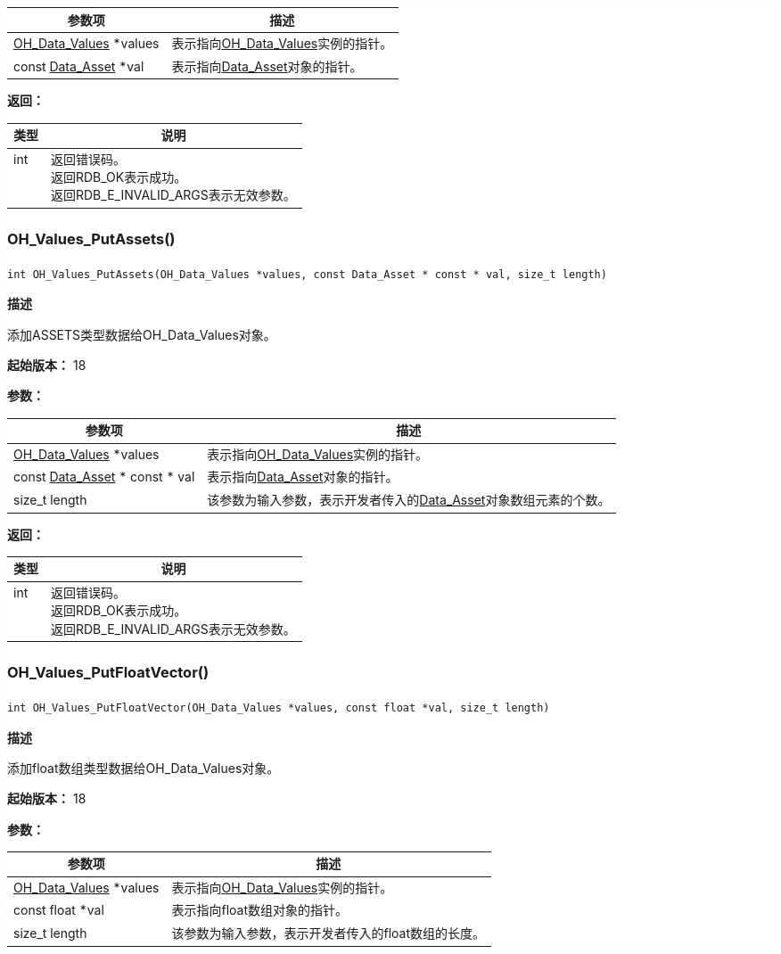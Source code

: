| 参数项                                           | 描述                                                         |
| ------------------------------------------------ | ------------------------------------------------------------ |
| [OH_Data_Values](capi-rdb-oh-data-values.md) *values | 表示指向[OH_Data_Values](capi-rdb-oh-data-values.md)实例的指针。 |
| const [Data_Asset](capi-rdb-data-asset.md) *val      | 表示指向[Data_Asset](capi-rdb-data-asset.md)对象的指针。         |

**返回：**

| 类型 | 说明                                                         |
| ---- | ------------------------------------------------------------ |
| int  | 返回错误码。<br>返回RDB_OK表示成功。<br>返回RDB_E_INVALID_ARGS表示无效参数。 |

### OH_Values_PutAssets()

```
int OH_Values_PutAssets(OH_Data_Values *values, const Data_Asset * const * val, size_t length)
```

**描述**

添加ASSETS类型数据给OH_Data_Values对象。

**起始版本：** 18


**参数：**

| 参数项                                               | 描述                                                         |
| ---------------------------------------------------- | ------------------------------------------------------------ |
| [OH_Data_Values](capi-rdb-oh-data-values.md) *values     | 表示指向[OH_Data_Values](capi-rdb-oh-data-values.md)实例的指针。 |
| const [Data_Asset](capi-rdb-data-asset.md) * const * val | 表示指向[Data_Asset](capi-rdb-data-asset.md)对象的指针。         |
| size_t length                                        | 该参数为输入参数，表示开发者传入的[Data_Asset](capi-rdb-data-asset.md)对象数组元素的个数。 |

**返回：**

| 类型 | 说明                                                         |
| ---- | ------------------------------------------------------------ |
| int  | 返回错误码。<br>返回RDB_OK表示成功。<br>返回RDB_E_INVALID_ARGS表示无效参数。 |

### OH_Values_PutFloatVector()

```
int OH_Values_PutFloatVector(OH_Data_Values *values, const float *val, size_t length)
```

**描述**

添加float数组类型数据给OH_Data_Values对象。

**起始版本：** 18


**参数：**

| 参数项                                           | 描述                                                         |
| ------------------------------------------------ | ------------------------------------------------------------ |
| [OH_Data_Values](capi-rdb-oh-data-values.md) *values | 表示指向[OH_Data_Values](capi-rdb-oh-data-values.md)实例的指针。 |
| const float *val                                 | 表示指向float数组对象的指针。                                |
| size_t length                                    | 该参数为输入参数，表示开发者传入的float数组的长度。          |
